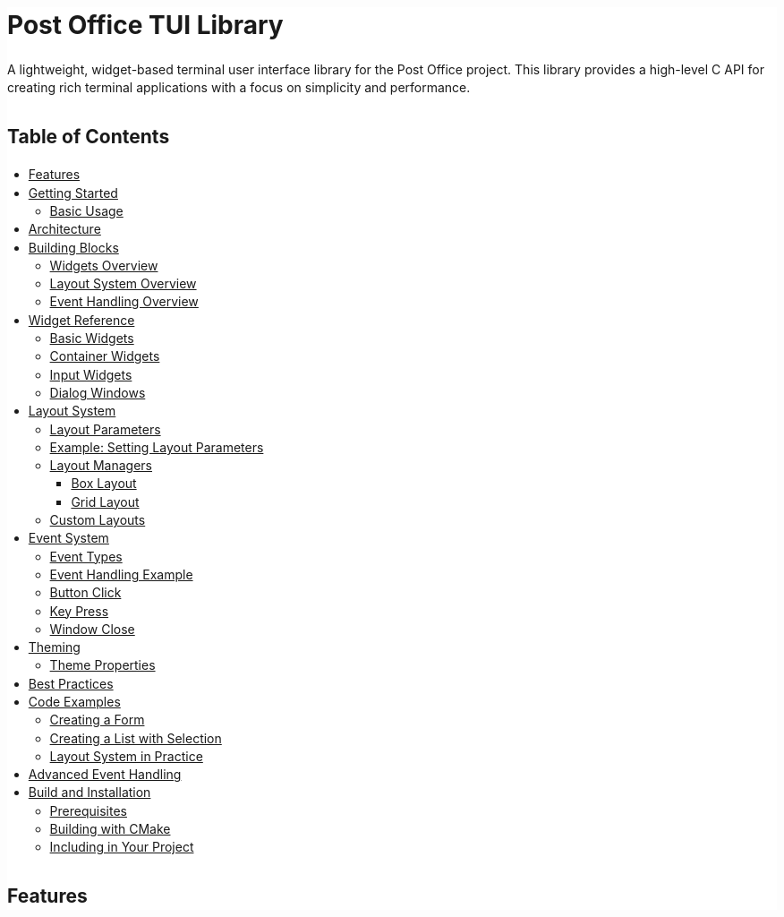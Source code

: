 # Post Office TUI Library

A lightweight, widget-based terminal user interface library for the Post Office project. This library provides a high-level C API for creating rich terminal applications with a focus on simplicity and performance.

## Table of Contents

- [Features](#features)
- [Getting Started](#getting-started)
  - [Basic Usage](#basic-usage)
- [Architecture](#architecture)
- [Building Blocks](#building-blocks)
  - [Widgets Overview](#widgets-overview)
  - [Layout System Overview](#layout-system-overview)
  - [Event Handling Overview](#event-handling-overview)
- [Widget Reference](#widget-reference)
  - [Basic Widgets](#basic-widgets)
  - [Container Widgets](#container-widgets)
  - [Input Widgets](#input-widgets)
  - [Dialog Windows](#dialog-windows)
- [Layout System](#layout-system)
  - [Layout Parameters](#layout-parameters)
  - [Example: Setting Layout Parameters](#example-setting-layout-parameters)
  - [Layout Managers](#layout-managers)
    - [Box Layout](#box-layout)
    - [Grid Layout](#grid-layout)
  - [Custom Layouts](#custom-layouts)
- [Event System](#event-system)
  - [Event Types](#event-types)
  - [Event Handling Example](#event-handling-example)
  - [Button Click](#button-click)
  - [Key Press](#key-press)
  - [Window Close](#window-close)
- [Theming](#theming)
  - [Theme Properties](#theme-properties)
- [Best Practices](#best-practices)
- [Code Examples](#code-examples)
  - [Creating a Form](#creating-a-form)
  - [Creating a List with Selection](#creating-a-list-with-selection)
  - [Layout System in Practice](#layout-system-in-practice)
- [Advanced Event Handling](#advanced-event-handling)
- [Build and Installation](#build-and-installation)
  - [Prerequisites](#prerequisites)
  - [Building with CMake](#building-with-cmake)
  - [Including in Your Project](#including-in-your-project)

## Features
